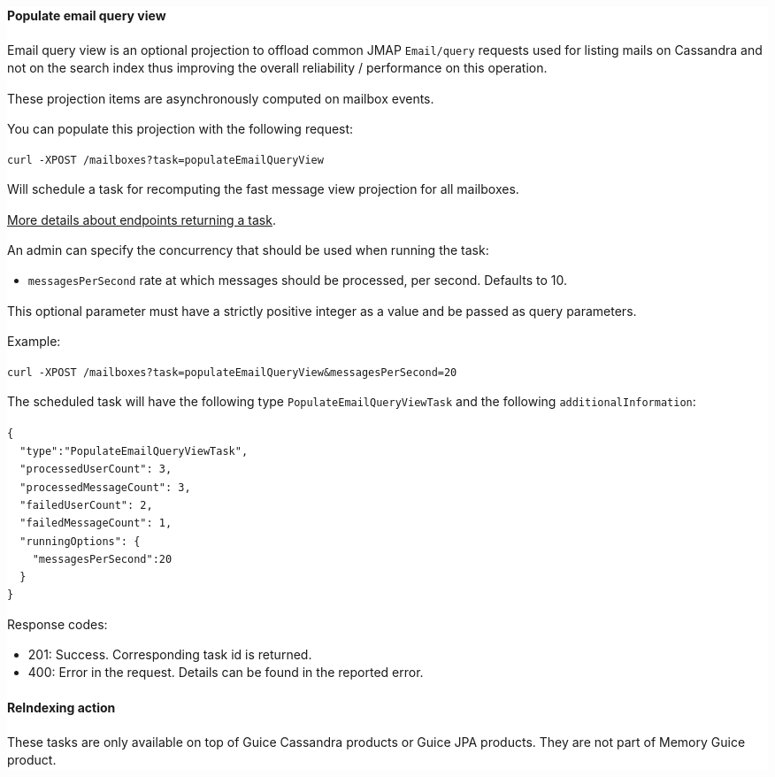 
#### Populate email query view

Email query view is an optional projection to offload common JMAP `Email/query` requests used for listing mails on Cassandra
and not on the search index thus improving the overall reliability / performance on this operation.

These projection items are asynchronously computed on mailbox events.

You can populate this projection with the following request:

```
curl -XPOST /mailboxes?task=populateEmailQueryView
```

Will schedule a task for recomputing the fast message view projection
for all mailboxes.

[More details about endpoints returning a task](#Endpoints_returning_a_task).

An admin can specify the concurrency that should be used when running the task:

 - `messagesPerSecond` rate at which messages should be processed, per second. Defaults to 10.
 
This optional parameter must have a strictly positive integer as a value and be passed as query parameters.

Example:

```
curl -XPOST /mailboxes?task=populateEmailQueryView&messagesPerSecond=20
```

The scheduled task will have the following type
`PopulateEmailQueryViewTask` and the following
`additionalInformation`:

```
{
  "type":"PopulateEmailQueryViewTask",
  "processedUserCount": 3,
  "processedMessageCount": 3,
  "failedUserCount": 2,
  "failedMessageCount": 1,
  "runningOptions": {
    "messagesPerSecond":20
  }
}
```

Response codes:

* 201: Success. Corresponding task id is returned.
* 400: Error in the request. Details can be found in the reported error.

#### ReIndexing action

These tasks are only available on top of Guice Cassandra products or Guice JPA products. They are not part of Memory
Guice product. 
